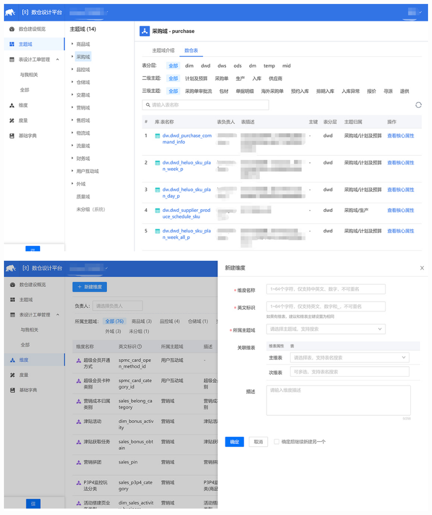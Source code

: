 ![img](imgs/数据治理-网易中台课/6493f76676d8d40beb8a84c2554d0a04.jpg)



![img](imgs/数据治理-网易中台课/50849628d758e95666ee5d3cce9ed7bc.jpg)
